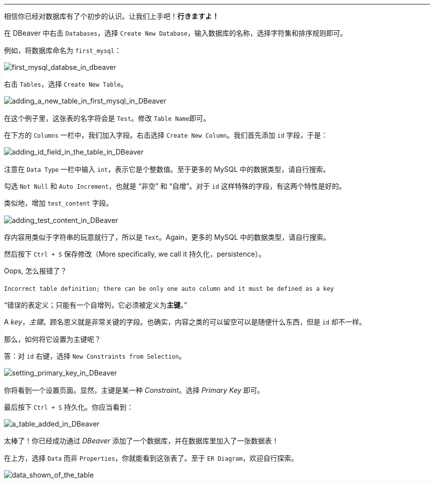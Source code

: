 ------

相信你已经对数据库有了个初步的认识。让我们上手吧！**行きますよ！**

在 DBeaver 中右击 `Databases`，选择 `Create New Database`，输入数据库的名称，选择字符集和排序规则即可。

例如，将数据库命名为 `first_mysql`：

![first_mysql_databse_in_dbeaver](https://cloud.icooper.cc/apps/sharingpath/PicSvr/PicMain/first_mysql_databse_in_dbeaver.png)

右击 `Tables`，选择 `Create New Table`。

![adding_a_new_table_in_first_mysql_in_DBeaver](https://cloud.icooper.cc/apps/sharingpath/PicSvr/PicMain/adding_a_new_table_in_first_mysql_in_DBeaver.png)

在这个例子里，这张表的名字将会是 `Test`。修改 `Table Name`即可。

在下方的 `Columns` 一栏中，我们加入字段。右击选择 `Create New Column`。我们首先添加 `id` 字段，于是：

![adding_id_field_in_the_table_in_DBeaver](https://cloud.icooper.cc/apps/sharingpath/PicSvr/PicMain/adding_id_field_in_the_table_in_DBeaver.png)

注意在 `Data Type` 一栏中输入 `int`，表示它是个整数值。至于更多的 MySQL 中的数据类型，请自行搜索。

勾选 `Not Null` 和 `Auto Increment`，也就是 “非空” 和 “自增”。对于 `id` 这样特殊的字段，有这两个特性是好的。

类似地，增加 `test_content` 字段。

![adding_test_content_in_DBeaver](https://cloud.icooper.cc/apps/sharingpath/PicSvr/PicMain/adding_test_content_in_DBeaver.png)

存内容用类似于字符串的玩意就行了，所以是 `Text`。Again，更多的 MySQL 中的数据类型，请自行搜索。

然后按下 `Ctrl + S` 保存修改（More specifically, we call it 持久化，persistence）。

Oops, 怎么报错了？

```markdown
Incorrect table definition; there can be only one auto column and it must be defined as a key
```

“错误的表定义；只能有一个自增列，它必须被定义为**主键**。”

A *key*，*主键*。顾名思义就是非常关键的字段。也确实，内容之类的可以留空可以是随便什么东西，但是 `id` 却不一样。

那么，如何将它设置为主键呢？

答：对 `id` 右键，选择 `New Constraints from Selection`。

![setting_primary_key_in_DBeaver](https://cloud.icooper.cc/apps/sharingpath/PicSvr/PicMain/setting_primary_key_in_DBeaver.png)

你将看到一个设置页面。显然，主键是某一种 *Constraint*。选择 *Primary Key* 即可。

最后按下 `Ctrl + S` 持久化。你应当看到：

![a_table_added_in_DBeaver](https://cloud.icooper.cc/apps/sharingpath/PicSvr/PicMain/a_table_added_in_DBeaver.png)

太棒了！你已经成功通过 *DBeaver* 添加了一个数据库，并在数据库里加入了一张数据表！

在上方，选择 `Data` 而非 `Properties`，你就能看到这张表了。至于 `ER Diagram`，欢迎自行探索。

![data_shown_of_the_table](https://cloud.icooper.cc/apps/sharingpath/PicSvr/PicMain/data_shown_of_the_table.png)
